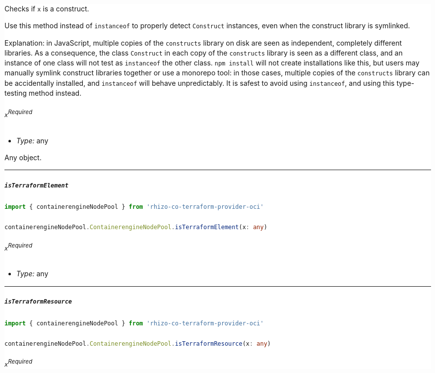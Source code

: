 Checks if `x` is a construct.

Use this method instead of `instanceof` to properly detect `Construct`
instances, even when the construct library is symlinked.

Explanation: in JavaScript, multiple copies of the `constructs` library on
disk are seen as independent, completely different libraries. As a
consequence, the class `Construct` in each copy of the `constructs` library
is seen as a different class, and an instance of one class will not test as
`instanceof` the other class. `npm install` will not create installations
like this, but users may manually symlink construct libraries together or
use a monorepo tool: in those cases, multiple copies of the `constructs`
library can be accidentally installed, and `instanceof` will behave
unpredictably. It is safest to avoid using `instanceof`, and using
this type-testing method instead.

###### `x`<sup>Required</sup> <a name="x" id="rhizo-co-terraform-provider-oci.containerengineNodePool.ContainerengineNodePool.isConstruct.parameter.x"></a>

- *Type:* any

Any object.

---

##### `isTerraformElement` <a name="isTerraformElement" id="rhizo-co-terraform-provider-oci.containerengineNodePool.ContainerengineNodePool.isTerraformElement"></a>

```typescript
import { containerengineNodePool } from 'rhizo-co-terraform-provider-oci'

containerengineNodePool.ContainerengineNodePool.isTerraformElement(x: any)
```

###### `x`<sup>Required</sup> <a name="x" id="rhizo-co-terraform-provider-oci.containerengineNodePool.ContainerengineNodePool.isTerraformElement.parameter.x"></a>

- *Type:* any

---

##### `isTerraformResource` <a name="isTerraformResource" id="rhizo-co-terraform-provider-oci.containerengineNodePool.ContainerengineNodePool.isTerraformResource"></a>

```typescript
import { containerengineNodePool } from 'rhizo-co-terraform-provider-oci'

containerengineNodePool.ContainerengineNodePool.isTerraformResource(x: any)
```

###### `x`<sup>Required</sup> <a name="x" id="rhizo-co-terraform-provider-oci.containerengineNodePool.ContainerengineNodePool.isTerraformResource.parameter.x"></a>

